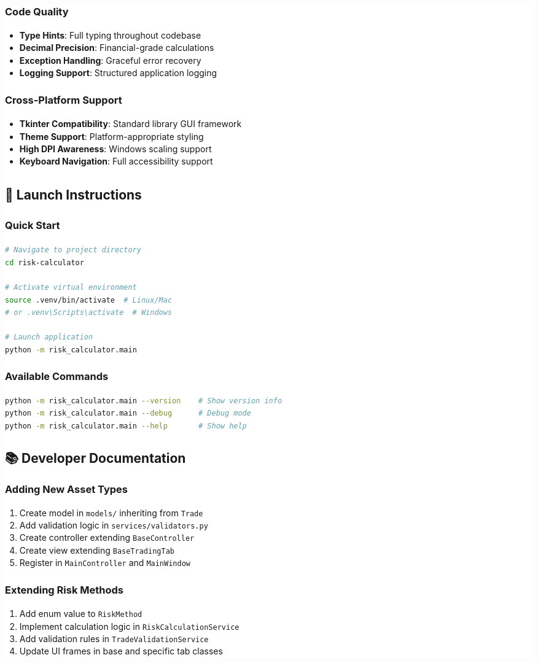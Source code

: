 ### Code Quality
- **Type Hints**: Full typing throughout codebase
- **Decimal Precision**: Financial-grade calculations
- **Exception Handling**: Graceful error recovery
- **Logging Support**: Structured application logging

### Cross-Platform Support
- **Tkinter Compatibility**: Standard library GUI framework
- **Theme Support**: Platform-appropriate styling
- **High DPI Awareness**: Windows scaling support
- **Keyboard Navigation**: Full accessibility support

## 🚀 Launch Instructions

### Quick Start
```bash
# Navigate to project directory
cd risk-calculator

# Activate virtual environment
source .venv/bin/activate  # Linux/Mac
# or .venv\Scripts\activate  # Windows

# Launch application
python -m risk_calculator.main
```

### Available Commands
```bash
python -m risk_calculator.main --version    # Show version info
python -m risk_calculator.main --debug      # Debug mode
python -m risk_calculator.main --help       # Show help
```

## 📚 Developer Documentation

### Adding New Asset Types
1. Create model in `models/` inheriting from `Trade`
2. Add validation logic in `services/validators.py`
3. Create controller extending `BaseController`
4. Create view extending `BaseTradingTab`
5. Register in `MainController` and `MainWindow`

### Extending Risk Methods
1. Add enum value to `RiskMethod`
2. Implement calculation logic in `RiskCalculationService`
3. Add validation rules in `TradeValidationService`
4. Update UI frames in base and specific tab classes
